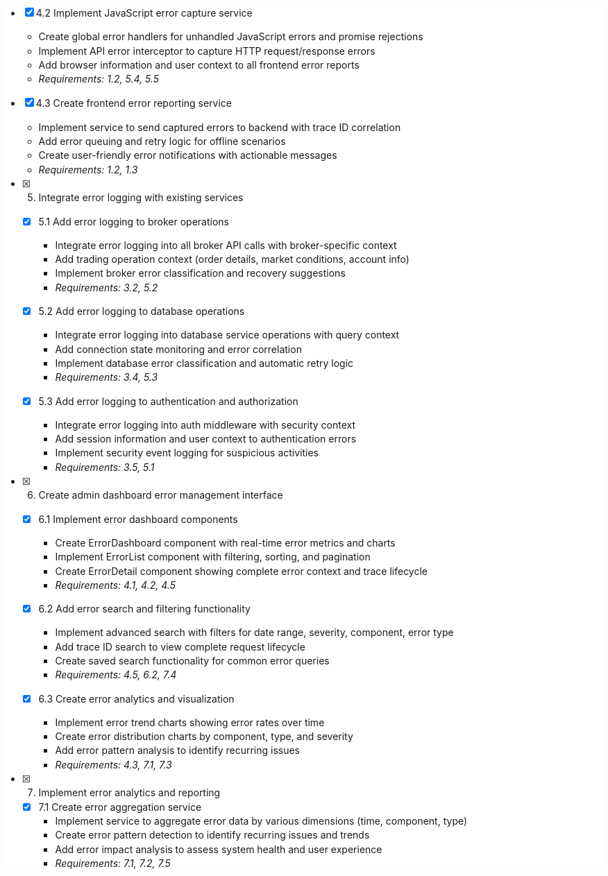   - [x] 4.2 Implement JavaScript error capture service
    - Create global error handlers for unhandled JavaScript errors and promise rejections
    - Implement API error interceptor to capture HTTP request/response errors
    - Add browser information and user context to all frontend error reports
    - _Requirements: 1.2, 5.4, 5.5_

  - [x] 4.3 Create frontend error reporting service
    - Implement service to send captured errors to backend with trace ID correlation
    - Add error queuing and retry logic for offline scenarios
    - Create user-friendly error notifications with actionable messages
    - _Requirements: 1.2, 1.3_

- [x] 5. Integrate error logging with existing services
  - [x] 5.1 Add error logging to broker operations
    - Integrate error logging into all broker API calls with broker-specific context
    - Add trading operation context (order details, market conditions, account info)
    - Implement broker error classification and recovery suggestions
    - _Requirements: 3.2, 5.2_

  - [x] 5.2 Add error logging to database operations
    - Integrate error logging into database service operations with query context
    - Add connection state monitoring and error correlation
    - Implement database error classification and automatic retry logic
    - _Requirements: 3.4, 5.3_

  - [x] 5.3 Add error logging to authentication and authorization
    - Integrate error logging into auth middleware with security context
    - Add session information and user context to authentication errors
    - Implement security event logging for suspicious activities
    - _Requirements: 3.5, 5.1_

- [x] 6. Create admin dashboard error management interface
  - [x] 6.1 Implement error dashboard components
    - Create ErrorDashboard component with real-time error metrics and charts
    - Implement ErrorList component with filtering, sorting, and pagination
    - Create ErrorDetail component showing complete error context and trace lifecycle
    - _Requirements: 4.1, 4.2, 4.5_

  - [x] 6.2 Add error search and filtering functionality
    - Implement advanced search with filters for date range, severity, component, error type
    - Add trace ID search to view complete request lifecycle
    - Create saved search functionality for common error queries
    - _Requirements: 4.5, 6.2, 7.4_

  - [x] 6.3 Create error analytics and visualization
    - Implement error trend charts showing error rates over time
    - Create error distribution charts by component, type, and severity
    - Add error pattern analysis to identify recurring issues
    - _Requirements: 4.3, 7.1, 7.3_

- [x] 7. Implement error analytics and reporting
  - [x] 7.1 Create error aggregation service
    - Implement service to aggregate error data by various dimensions (time, component, type)
    - Create error pattern detection to identify recurring issues and trends
    - Add error impact analysis to assess system health and user experience
    - _Requirements: 7.1, 7.2, 7.5_

